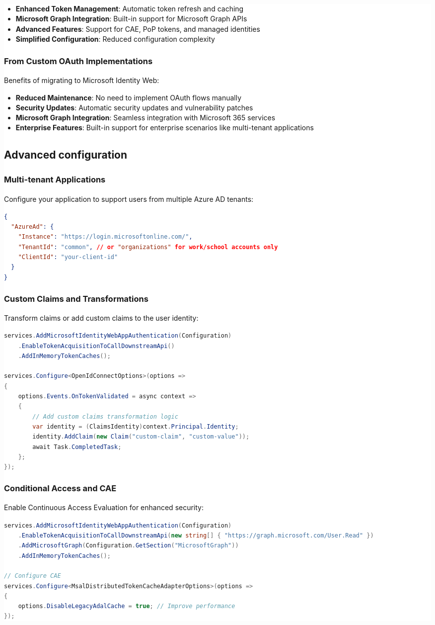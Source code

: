 - **Enhanced Token Management**: Automatic token refresh and caching
- **Microsoft Graph Integration**: Built-in support for Microsoft Graph APIs
- **Advanced Features**: Support for CAE, PoP tokens, and managed identities
- **Simplified Configuration**: Reduced configuration complexity

### From Custom OAuth Implementations
Benefits of migrating to Microsoft Identity Web:

- **Reduced Maintenance**: No need to implement OAuth flows manually
- **Security Updates**: Automatic security updates and vulnerability patches
- **Microsoft Graph Integration**: Seamless integration with Microsoft 365 services
- **Enterprise Features**: Built-in support for enterprise scenarios like multi-tenant applications

## Advanced configuration

### Multi-tenant Applications
Configure your application to support users from multiple Azure AD tenants:

```json
{
  "AzureAd": {
    "Instance": "https://login.microsoftonline.com/",
    "TenantId": "common", // or "organizations" for work/school accounts only
    "ClientId": "your-client-id"
  }
}
```

### Custom Claims and Transformations
Transform claims or add custom claims to the user identity:

```csharp
services.AddMicrosoftIdentityWebAppAuthentication(Configuration)
    .EnableTokenAcquisitionToCallDownstreamApi()
    .AddInMemoryTokenCaches();

services.Configure<OpenIdConnectOptions>(options =>
{
    options.Events.OnTokenValidated = async context =>
    {
        // Add custom claims transformation logic
        var identity = (ClaimsIdentity)context.Principal.Identity;
        identity.AddClaim(new Claim("custom-claim", "custom-value"));
        await Task.CompletedTask;
    };
});
```

### Conditional Access and CAE
Enable Continuous Access Evaluation for enhanced security:

```csharp
services.AddMicrosoftIdentityWebAppAuthentication(Configuration)
    .EnableTokenAcquisitionToCallDownstreamApi(new string[] { "https://graph.microsoft.com/User.Read" })
    .AddMicrosoftGraph(Configuration.GetSection("MicrosoftGraph"))
    .AddInMemoryTokenCaches();

// Configure CAE
services.Configure<MsalDistributedTokenCacheAdapterOptions>(options =>
{
    options.DisableLegacyAdalCache = true; // Improve performance
});
```
